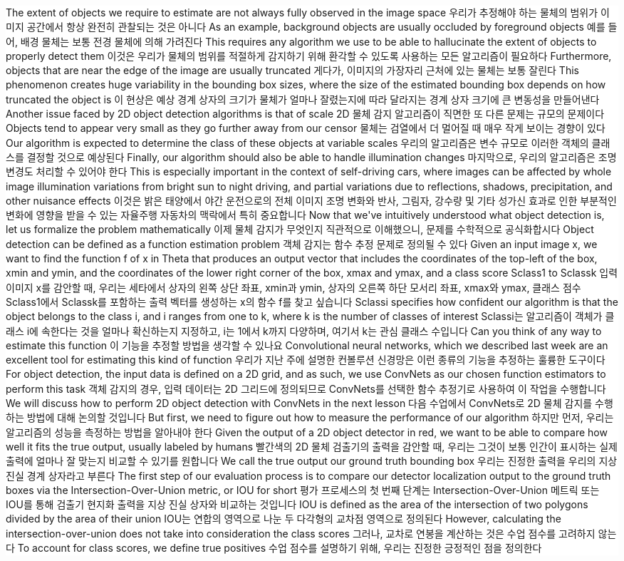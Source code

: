 The extent of objects we require to estimate are not always fully observed in the image space
우리가 추정해야 하는 물체의 범위가 이미지 공간에서 항상 완전히 관찰되는 것은 아니다
As an example, background objects are usually occluded by foreground objects
예를 들어, 배경 물체는 보통 전경 물체에 의해 가려진다
This requires any algorithm we use to be able to hallucinate the extent of objects to properly detect them
이것은 우리가 물체의 범위를 적절하게 감지하기 위해 환각할 수 있도록 사용하는 모든 알고리즘이 필요하다
Furthermore, objects that are near the edge of the image are usually truncated
게다가, 이미지의 가장자리 근처에 있는 물체는 보통 잘린다
This phenomenon creates huge variability in the bounding box sizes, where the size of the estimated bounding box depends on how truncated the object is
이 현상은 예상 경계 상자의 크기가 물체가 얼마나 잘렸는지에 따라 달라지는 경계 상자 크기에 큰 변동성을 만들어낸다
Another issue faced by 2D object detection algorithms is that of scale
2D 물체 감지 알고리즘이 직면한 또 다른 문제는 규모의 문제이다
Objects tend to appear very small as they go further away from our censor
물체는 검열에서 더 멀어질 때 매우 작게 보이는 경향이 있다
Our algorithm is expected to determine the class of these objects at variable scales
우리의 알고리즘은 변수 규모로 이러한 객체의 클래스를 결정할 것으로 예상된다
Finally, our algorithm should also be able to handle illumination changes
마지막으로, 우리의 알고리즘은 조명 변경도 처리할 수 있어야 한다
This is especially important in the context of self-driving cars, where images can be affected by whole image illumination variations from bright sun to night driving, and partial variations due to reflections, shadows, precipitation, and other nuisance effects
이것은 밝은 태양에서 야간 운전으로의 전체 이미지 조명 변화와 반사, 그림자, 강수량 및 기타 성가신 효과로 인한 부분적인 변화에 영향을 받을 수 있는 자율주행 자동차의 맥락에서 특히 중요합니다
Now that we've intuitively understood what object detection is, let us formalize the problem mathematically
이제 물체 감지가 무엇인지 직관적으로 이해했으니, 문제를 수학적으로 공식화합시다
Object detection can be defined as a function estimation problem
객체 감지는 함수 추정 문제로 정의될 수 있다
Given an input image x, we want to find the function f of x in Theta that produces an output vector that includes the coordinates of the top-left of the box, xmin and ymin, and the coordinates of the lower right corner of the box, xmax and ymax, and a class score Sclass1 to Sclassk
입력 이미지 x를 감안할 때, 우리는 세타에서 상자의 왼쪽 상단 좌표, xmin과 ymin, 상자의 오른쪽 하단 모서리 좌표, xmax와 ymax, 클래스 점수 Sclass1에서 Sclassk를 포함하는 출력 벡터를 생성하는 x의 함수 f를 찾고 싶습니다
Sclassi specifies how confident our algorithm is that the object belongs to the class i, and i ranges from one to k, where k is the number of classes of interest
Sclassi는 알고리즘이 객체가 클래스 i에 속한다는 것을 얼마나 확신하는지 지정하고, i는 1에서 k까지 다양하며, 여기서 k는 관심 클래스 수입니다
Can you think of any way to estimate this function
이 기능을 추정할 방법을 생각할 수 있나요
Convolutional neural networks, which we described last week are an excellent tool for estimating this kind of function
우리가 지난 주에 설명한 컨볼루션 신경망은 이런 종류의 기능을 추정하는 훌륭한 도구이다
For object detection, the input data is defined on a 2D grid, and as such, we use ConvNets as our chosen function estimators to perform this task
객체 감지의 경우, 입력 데이터는 2D 그리드에 정의되므로 ConvNets를 선택한 함수 추정기로 사용하여 이 작업을 수행합니다
We will discuss how to perform 2D object detection with ConvNets in the next lesson
다음 수업에서 ConvNets로 2D 물체 감지를 수행하는 방법에 대해 논의할 것입니다
But first, we need to figure out how to measure the performance of our algorithm
하지만 먼저, 우리는 알고리즘의 성능을 측정하는 방법을 알아내야 한다
Given the output of a 2D object detector in red, we want to be able to compare how well it fits the true output, usually labeled by humans
빨간색의 2D 물체 검출기의 출력을 감안할 때, 우리는 그것이 보통 인간이 표시하는 실제 출력에 얼마나 잘 맞는지 비교할 수 있기를 원합니다
We call the true output our ground truth bounding box
우리는 진정한 출력을 우리의 지상 진실 경계 상자라고 부른다
The first step of our evaluation process is to compare our detector localization output to the ground truth boxes via the Intersection-Over-Union metric, or IOU for short
평가 프로세스의 첫 번째 단계는 Intersection-Over-Union 메트릭 또는 IOU를 통해 검출기 현지화 출력을 지상 진실 상자와 비교하는 것입니다
IOU is defined as the area of the intersection of two polygons divided by the area of their union
IOU는 연합의 영역으로 나눈 두 다각형의 교차점 영역으로 정의된다
However, calculating the intersection-over-union does not take into consideration the class scores
그러나, 교차로 연봉을 계산하는 것은 수업 점수를 고려하지 않는다
To account for class scores, we define true positives
수업 점수를 설명하기 위해, 우리는 진정한 긍정적인 점을 정의한다